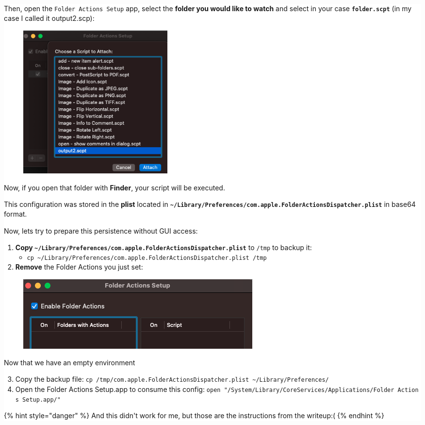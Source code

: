 Then, open the `Folder Actions Setup` app, select the **folder you would like to watch** and select in your case **`folder.scpt`** (in my case I called it output2.scp):

<figure><img src="../.gitbook/assets/image (2) (1) (1) (1) (1) (1) (1) (1).png" alt="" width="297"><figcaption></figcaption></figure>

Now, if you open that folder with **Finder**, your script will be executed.

This configuration was stored in the **plist** located in **`~/Library/Preferences/com.apple.FolderActionsDispatcher.plist`** in base64 format.

Now, lets try to prepare this persistence without GUI access:

1. **Copy `~/Library/Preferences/com.apple.FolderActionsDispatcher.plist`** to `/tmp` to backup it:
   * `cp ~/Library/Preferences/com.apple.FolderActionsDispatcher.plist /tmp`
2. **Remove** the Folder Actions you just set:

<figure><img src="../.gitbook/assets/image (3) (1) (1) (1).png" alt=""><figcaption></figcaption></figure>

Now that we have an empty environment

3. Copy the backup file: `cp /tmp/com.apple.FolderActionsDispatcher.plist ~/Library/Preferences/`
4. Open the Folder Actions Setup.app to consume this config: `open "/System/Library/CoreServices/Applications/Folder Actions Setup.app/"`

{% hint style="danger" %}
And this didn't work for me, but those are the instructions from the writeup:(
{% endhint %}
